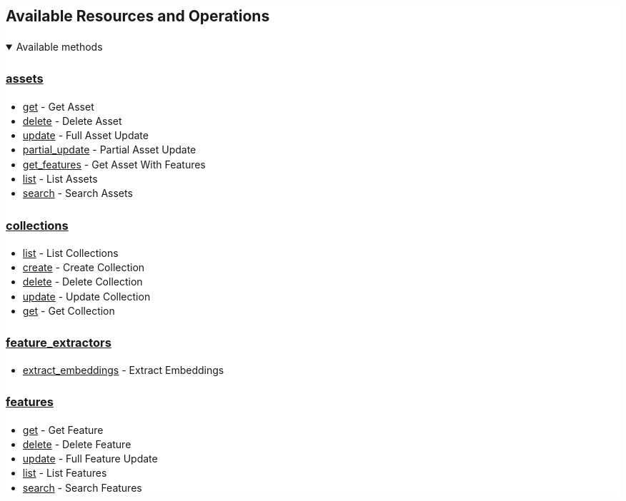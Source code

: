 

## Available Resources and Operations

<details open>
<summary>Available methods</summary>

### [assets](https://github.com/mixpeek/python-sdk/blob/master/docs/sdks/assets/README.md)

* [get](https://github.com/mixpeek/python-sdk/blob/master/docs/sdks/assets/README.md#get) - Get Asset
* [delete](https://github.com/mixpeek/python-sdk/blob/master/docs/sdks/assets/README.md#delete) - Delete Asset
* [update](https://github.com/mixpeek/python-sdk/blob/master/docs/sdks/assets/README.md#update) - Full Asset Update
* [partial_update](https://github.com/mixpeek/python-sdk/blob/master/docs/sdks/assets/README.md#partial_update) - Partial Asset Update
* [get_features](https://github.com/mixpeek/python-sdk/blob/master/docs/sdks/assets/README.md#get_features) - Get Asset With Features
* [list](https://github.com/mixpeek/python-sdk/blob/master/docs/sdks/assets/README.md#list) - List Assets
* [search](https://github.com/mixpeek/python-sdk/blob/master/docs/sdks/assets/README.md#search) - Search Assets

### [collections](https://github.com/mixpeek/python-sdk/blob/master/docs/sdks/collections/README.md)

* [list](https://github.com/mixpeek/python-sdk/blob/master/docs/sdks/collections/README.md#list) - List Collections
* [create](https://github.com/mixpeek/python-sdk/blob/master/docs/sdks/collections/README.md#create) - Create Collection
* [delete](https://github.com/mixpeek/python-sdk/blob/master/docs/sdks/collections/README.md#delete) - Delete Collection
* [update](https://github.com/mixpeek/python-sdk/blob/master/docs/sdks/collections/README.md#update) - Update Collection
* [get](https://github.com/mixpeek/python-sdk/blob/master/docs/sdks/collections/README.md#get) - Get Collection

### [feature_extractors](https://github.com/mixpeek/python-sdk/blob/master/docs/sdks/featureextractors/README.md)

* [extract_embeddings](https://github.com/mixpeek/python-sdk/blob/master/docs/sdks/featureextractors/README.md#extract_embeddings) - Extract Embeddings

### [features](https://github.com/mixpeek/python-sdk/blob/master/docs/sdks/features/README.md)

* [get](https://github.com/mixpeek/python-sdk/blob/master/docs/sdks/features/README.md#get) - Get Feature
* [delete](https://github.com/mixpeek/python-sdk/blob/master/docs/sdks/features/README.md#delete) - Delete Feature
* [update](https://github.com/mixpeek/python-sdk/blob/master/docs/sdks/features/README.md#update) - Full Feature Update
* [list](https://github.com/mixpeek/python-sdk/blob/master/docs/sdks/features/README.md#list) - List Features
* [search](https://github.com/mixpeek/python-sdk/blob/master/docs/sdks/features/README.md#search) - Search Features

